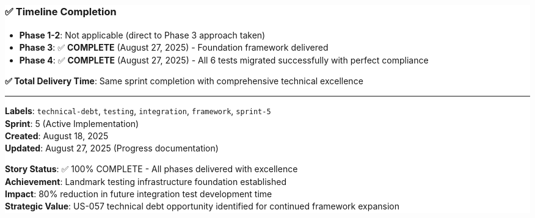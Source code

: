 ### ✅ Timeline Completion

- **Phase 1-2**: Not applicable (direct to Phase 3 approach taken)
- **Phase 3**: ✅ **COMPLETE** (August 27, 2025) - Foundation framework delivered
- **Phase 4**: ✅ **COMPLETE** (August 27, 2025) - All 6 tests migrated successfully with perfect compliance

**✅ Total Delivery Time**: Same sprint completion with comprehensive technical excellence

---

**Labels**: `technical-debt`, `testing`, `integration`, `framework`, `sprint-5`  
**Sprint**: 5 (Active Implementation)  
**Created**: August 18, 2025  
**Updated**: August 27, 2025 (Progress documentation)

**Story Status**: ✅ 100% COMPLETE - All phases delivered with excellence  
**Achievement**: Landmark testing infrastructure foundation established  
**Impact**: 80% reduction in future integration test development time  
**Strategic Value**: US-057 technical debt opportunity identified for continued framework expansion
